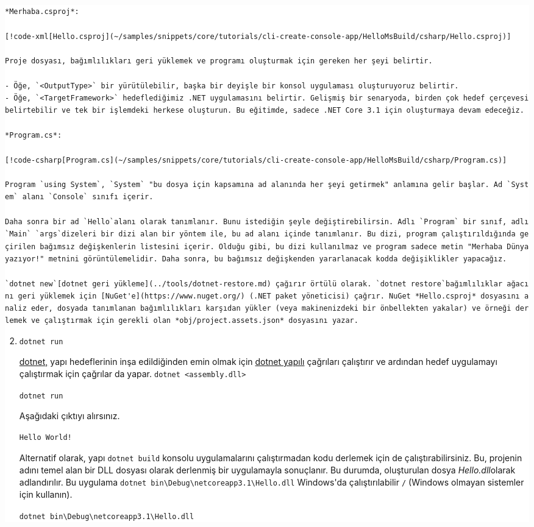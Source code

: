     *Merhaba.csproj*:

    [!code-xml[Hello.csproj](~/samples/snippets/core/tutorials/cli-create-console-app/HelloMsBuild/csharp/Hello.csproj)]

    Proje dosyası, bağımlılıkları geri yüklemek ve programı oluşturmak için gereken her şeyi belirtir.

    - Öğe, `<OutputType>` bir yürütülebilir, başka bir deyişle bir konsol uygulaması oluşturuyoruz belirtir.
    - Öğe, `<TargetFramework>` hedeflediğimiz .NET uygulamasını belirtir. Gelişmiş bir senaryoda, birden çok hedef çerçevesi belirtebilir ve tek bir işlemdeki herkese oluşturun. Bu eğitimde, sadece .NET Core 3.1 için oluşturmaya devam edeceğiz.

    *Program.cs*:

    [!code-csharp[Program.cs](~/samples/snippets/core/tutorials/cli-create-console-app/HelloMsBuild/csharp/Program.cs)]

    Program `using System`, `System` "bu dosya için kapsamına ad alanında her şeyi getirmek" anlamına gelir başlar. Ad `System` alanı `Console` sınıfı içerir.

    Daha sonra bir ad `Hello`alanı olarak tanımlanır. Bunu istediğin şeyle değiştirebilirsin. Adlı `Program` bir sınıf, adlı `Main` `args`dizeleri bir dizi alan bir yöntem ile, bu ad alanı içinde tanımlanır. Bu dizi, program çalıştırıldığında geçirilen bağımsız değişkenlerin listesini içerir. Olduğu gibi, bu dizi kullanılmaz ve program sadece metin "Merhaba Dünya yazıyor!" metnini görüntülemelidir. Daha sonra, bu bağımsız değişkenden yararlanacak kodda değişiklikler yapacağız.

    `dotnet new`[dotnet geri yükleme](../tools/dotnet-restore.md) çağırır örtülü olarak. `dotnet restore`bağımlılıklar ağacını geri yüklemek için [NuGet'e](https://www.nuget.org/) (.NET paket yöneticisi) çağrır. NuGet *Hello.csproj* dosyasını analiz eder, dosyada tanımlanan bağımlılıkları karşıdan yükler (veya makinenizdeki bir önbellekten yakalar) ve örneği derlemek ve çalıştırmak için gerekli olan *obj/project.assets.json* dosyasını yazar.

02. `dotnet run`

    [dotnet,](../tools/dotnet-run.md) yapı hedeflerinin inşa edildiğinden emin olmak için [dotnet yapılı](../tools/dotnet-build.md) çağrıları çalıştırır ve ardından hedef uygulamayı çalıştırmak için çağrılar da yapar. `dotnet <assembly.dll>`

    ```dotnetcli
    dotnet run
    ```

    Aşağıdaki çıktıyı alırsınız.

    ```console
    Hello World!
    ```

    Alternatif olarak, yapı `dotnet build` konsolu uygulamalarını çalıştırmadan kodu derlemek için de çalıştırabilirsiniz. Bu, projenin adını temel alan bir DLL dosyası olarak derlenmiş bir uygulamayla sonuçlanır. Bu durumda, oluşturulan dosya *Hello.dll*olarak adlandırılır. Bu uygulama `dotnet bin\Debug\netcoreapp3.1\Hello.dll` Windows'da çalıştırılabilir `/` (Windows olmayan sistemler için kullanın).

    ```dotnetcli
    dotnet bin\Debug\netcoreapp3.1\Hello.dll
    ```
